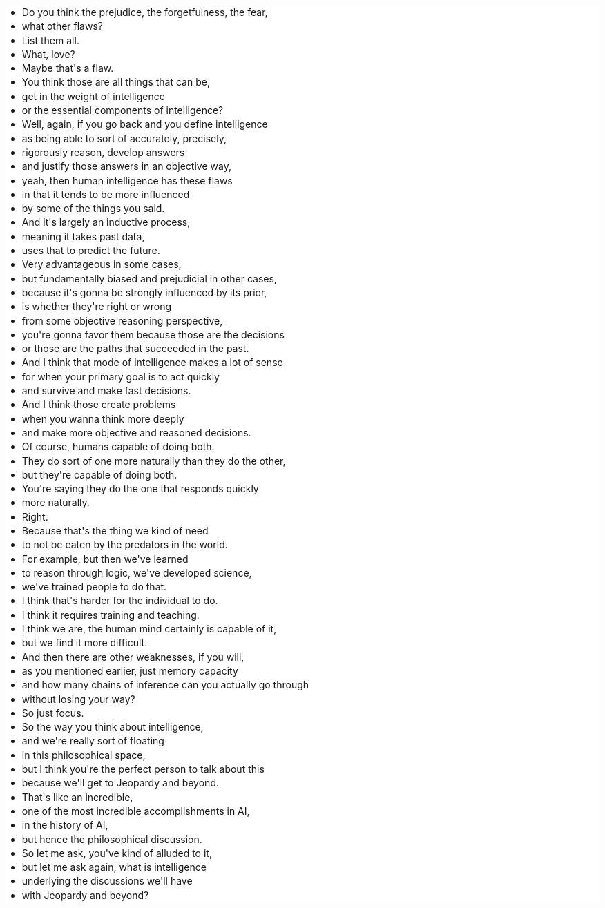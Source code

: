 *  Do you think the prejudice, the forgetfulness, the fear,
*  what other flaws?
*  List them all.
*  What, love?
*  Maybe that's a flaw.
*  You think those are all things that can be,
*  get in the weight of intelligence
*  or the essential components of intelligence?
*  Well, again, if you go back and you define intelligence
*  as being able to sort of accurately, precisely,
*  rigorously reason, develop answers
*  and justify those answers in an objective way,
*  yeah, then human intelligence has these flaws
*  in that it tends to be more influenced
*  by some of the things you said.
*  And it's largely an inductive process,
*  meaning it takes past data,
*  uses that to predict the future.
*  Very advantageous in some cases,
*  but fundamentally biased and prejudicial in other cases,
*  because it's gonna be strongly influenced by its prior,
*  is whether they're right or wrong
*  from some objective reasoning perspective,
*  you're gonna favor them because those are the decisions
*  or those are the paths that succeeded in the past.
*  And I think that mode of intelligence makes a lot of sense
*  for when your primary goal is to act quickly
*  and survive and make fast decisions.
*  And I think those create problems
*  when you wanna think more deeply
*  and make more objective and reasoned decisions.
*  Of course, humans capable of doing both.
*  They do sort of one more naturally than they do the other,
*  but they're capable of doing both.
*  You're saying they do the one that responds quickly
*  more naturally.
*  Right.
*  Because that's the thing we kind of need
*  to not be eaten by the predators in the world.
*  For example, but then we've learned
*  to reason through logic, we've developed science,
*  we've trained people to do that.
*  I think that's harder for the individual to do.
*  I think it requires training and teaching.
*  I think we are, the human mind certainly is capable of it,
*  but we find it more difficult.
*  And then there are other weaknesses, if you will,
*  as you mentioned earlier, just memory capacity
*  and how many chains of inference can you actually go through
*  without losing your way?
*  So just focus.
*  So the way you think about intelligence,
*  and we're really sort of floating
*  in this philosophical space,
*  but I think you're the perfect person to talk about this
*  because we'll get to Jeopardy and beyond.
*  That's like an incredible,
*  one of the most incredible accomplishments in AI,
*  in the history of AI,
*  but hence the philosophical discussion.
*  So let me ask, you've kind of alluded to it,
*  but let me ask again, what is intelligence
*  underlying the discussions we'll have
*  with Jeopardy and beyond?